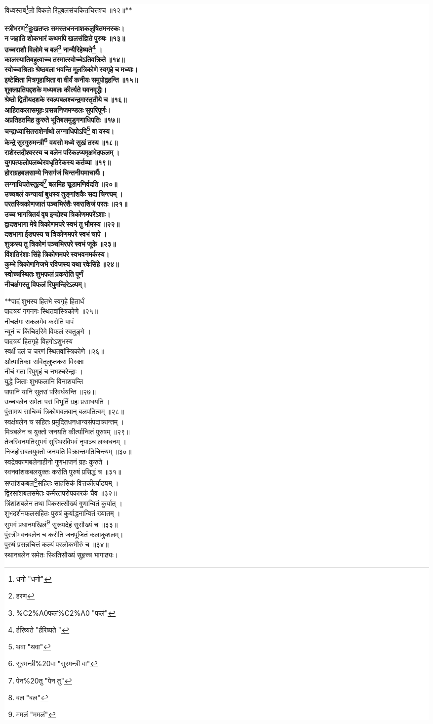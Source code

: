 विध्वस्तब[^42]लो विकले रिपुबलसंचकितचित्तश्च ॥१२॥**

[^36]: तिपीडितो. "तिपीडितो"

[^37]: तः%20प्रपी "तः प्रपी"

[^38]: %C2%A0निचयः "निचयः"

[^39]: जनः%20ख्यातः "जनः ख्यातः"

[^40]: सुभगः "सुभगः"

[^41]: पीडिते%20सदा%20पुरुषः "पीडिते सदा पुरुषः"

[^42]: धनो "धनो"



**स्त्रीभरण[^43]दुःखतप्तः समस्तधननाशकलुषितमनस्कः।  
न जहाति शोकभारं कथमपि खलसंज्ञिते पुरुषः ॥१३॥  
उच्चराशौ विलोमे च बलं[^44] नान्यैरिहेष्यते[^45] ।  
कालस्यातिबहुत्वाच्च तस्मात्स्वोच्चेऽतिवक्रिते ॥१४॥  
स्वोच्चाश्रिताः श्रेष्ठबला भवन्ति मूलत्रिकोणे स्वगृहे च मध्याः।  
इष्टेक्षिता मित्रगृहाश्रिता वा वीर्यं कनीयः समुपोद्वहन्ति ॥१५॥  
शुक्लप्रतिपद्दशके मध्यबलः कीर्त्यते यवनवृद्धैः।  
श्रेष्ठो द्वितीयदशके स्वल्पबलश्चन्द्रमास्तृतीये च ॥१६॥  
आहितकलासमूहः प्रसन्ननिजमण्डलः सुपरिपूर्णः।  
अप्रतिहतमिह कुरुते भूतिबलमुडुगणाधिपतिः ॥१७॥  
चन्द्राध्यासितराशेर्नाथो लग्नाधिपोऽपि[^46] वा यस्य।  
केन्द्रे सुरगुरुमन्त्री[^47] वयसो मध्ये सुखं तस्य ॥१८॥  
राशेस्तदीश्वरस्य च बलेन परिकल्प्यमृक्षभेदफलम् ।  
युगपत्फलोपलब्धेरवधृतिरेकस्य कर्तव्या ॥१९॥  
होराग्रहबलसाम्ये निसर्गजं चिन्तनीयमाचार्यैः।  
लग्नाधिपतेस्तुल्यं[^48] बलमिह चूडामणिर्वदति ॥२०॥  
उच्चबलं कन्यायां बुधस्य तुङ्गांशकैः सदा चिन्त्यम् ।  
परतस्त्रिकोणजातं पञ्चभिरंशैः स्वराशिजं परतः ॥२१॥  
उच्च भागत्रितयं वृष इन्दोश्च त्रिकोणमपरेंऽशाः।  
द्वादशभागा मेषे त्रिकोणमपरे स्वभं तु भौमस्य ॥२२॥  
दशभागा ईड्यस्य च त्रिकोणमपरे स्वभं चापे ।  
शुक्रस्य तु त्रिकोणं पञ्चभिरपरे स्वभं जूके ॥२३॥  
विंशतिरंशाः सिंहे त्रिकोणमपरे स्वभवनमर्कस्य।  
कुम्भे त्रिकोणनिजभे रविजस्य यथा रवेःसिंहे ॥२४॥  
स्वोच्चस्थितः शुभफलं प्रकरोति पूर्णं  
नीचर्क्षगस्तु विफलं रिपुमन्दिरेऽल्पम्।**

[^43]: हरण

[^44]: %C2%A0फलं%C2%A0 "फलं"

[^45]: र्हरिष्यते "र्हरिष्यते "

[^46]: थवा "थवा"

[^47]: सुरमन्त्री%20वा "सुरमन्त्री वा"

[^48]: पेन%20तु "पेन तु"



**पादं शुभस्य हितभे स्वगृहे हितार्धं  
पादत्रयं गगनगः स्थितवांस्त्रिकोणे ॥२५॥  
नीचर्क्षगः सकलमेव करोति पापं  
न्यूनं च किंचिदरिमे विफलं स्वतुङ्गे ।  
पादत्रयं हितगृहे विहगोऽशुभस्य  
स्वर्क्षे दलं च चरणं स्थितवांस्त्रिकोणे ॥२६॥  
औत्पातिकाः सवितृलुप्तकरा विरुक्षा  
नीचं गता रिपुगृहं च नभश्चरेन्द्राः ।  
युद्धे जिताः शुभफलानि विनाशयन्ति  
पापानि यानि सुतरां परिवर्धयन्ति ॥२७॥  
उच्चबलेन समेतः परां विभूतिं ग्रहः प्रसाधयति ।  
पुंसामथ साचिव्यं त्रिकोणबलवान् बलपतित्वम् ॥२८॥  
स्वर्क्षबलेन च सहितः प्रमुदितधनधान्यसंपदाक्रान्तम् ।  
मित्रबलेन च युक्तो जनयति कीर्त्यान्वितं पुरुषम् ॥२९॥  
तेजस्विनमतिसुभगं सुस्थिरविभवं नृपाञ्च लब्धधनम् ।  
निजहोराबलयुक्तो जनयति विक्रान्तमतिचिन्त्यम् ॥३०॥  
स्वद्रेक्काणबलेनाहीनो गुणभाजनं ग्रहः कुरुते ।  
स्वनवांशकबलयुक्तः करोति पुरुषं प्रसिद्धं च ॥३१॥  
सप्तांशकबल[^49]सहितः साहसिकं वित्तकीर्त्याढ्यम् ।  
द्विरसांशबलसमेतः कर्मरतपरोपकारकं चैव ॥३२॥  
त्रिंशांशबलेन तथा विकसत्सौख्यं गुणान्वितं कुर्यात् ।  
शुभदर्शनफलसहितः पुरुषं कुर्याद्धनान्वितं ख्यातम् ।  
सुभगं प्रधानमखिलं[^50] सुरूपदेहं सुसौख्यं च ॥३३॥  
पुंस्त्रीभवनबलेन च करोति जनपूजितं कलाकुशलम्।  
पुरुषं प्रसन्नचित्तं कल्यं परलोकभीरुं च ॥३४॥  
स्थानबलेन समेतः स्थितिसौख्यं सुहृच्च भागाढ्यः।  

[^1]: मात्रं "मात्रं"
[^2]: भानुः%20स%20एष%20जयति "भानुः स एष जयति"
[^3]: परिगृह्य "परिगृह्य"
[^4]: गोचरदशानाम् "गोचरदशानाम्"
[^5]: वक्ष्ये%20सारं%20समुद्धृत्य "वक्ष्ये सारं समुद्धृत्य"
[^6]: व्यहोरात्रात् "व्यहोरात्रात्"
[^7]: वयवम् "वयवम्"
[^8]: ग्रहभवनाद्यैः;%20ग्रहदशभेदैः "ग्रहभवनाद्यैः; ग्रहदशभेदैः"
[^9]: लगश्चैव "लगश्चैव"
[^10]: जानुक "जानुक"
[^11]: भगणः. "भगणः."
[^12]: त्कार्यम् "त्कार्यम्"
[^13]: कल्पस्वविक्रम "कल्पस्वविक्रम"
[^14]: %C2%A0मथ "मथ"
[^15]: स्मृतम्. "स्मृतम्."
[^16]: ममङ्गम "ममङ्गम"
[^17]: रंतस्य "रंतस्य"
[^18]: सकलं "सकलं"
[^19]: गण्ड "गण्ड"
[^20]: %20मेव " मेव"
[^21]: %C2%A0मेध्य "मेध्य"
[^22]: रश्व. "रश्व."
[^23]: रूपम् "रूपम्"
[^24]: निसर्गतः "निसर्गतः"
[^25]: %C2%A0क्रूरदृक्. "क्रूरदृक्."
[^26]: चन्द्रसुत. "चन्द्रसुत."
[^27]: हिंस्रः "हिंस्रः"
[^28]: %20भृत्क " भृत्क"
[^29]: लम्बितकचो "लम्बितकचो"
[^30]: दूर्वाङ्कुरश्यामलः "दूर्वाङ्कुरश्यामलः"
[^31]: धिको "धिको "
[^32]: लात्मदेहः. "लात्मदेहः."
[^33]: सव्यं%20संपश्यन्ति "सव्यं संपश्यन्ति "
[^34]: पुंस्त्री "पुंस्त्री"
[^35]: स्वाभाविक "स्वाभाविक"
[^49]: बल "बल"
[^50]: ममलं "ममलं"
[^51]: व्यसनदाः "व्यसनदाः"
[^52]: पदाटनम् "पदाटनम्"
[^53]: बलभार "बलभार"
[^54]: %20मनोरथादधिकम् " मनोरथादधिकम्"
[^55]: बाले "बाले"
[^56]: स्यात् "स्यात्"
[^57]: ने%20रजनी "ने रजनी"
[^58]: बृद्धे "बृद्धे"
[^59]: पुंराशिषु%20ग्रहेन्द्रैः "पुंराशिषु ग्रहेन्द्रैः"
[^60]: सदा "सदा"
[^61]: रवियुतः "रवियुतः"
[^62]: भेदादिभिः "भेदादिभिः"
[^63]: पतयस्तु "पतयस्तु"
[^64]: शैलोर्ण "शैलोर्ण"
[^65]: पण्ड "पण्ड"
[^66]: जनता "जनता"
[^67]: समुत्पत्तिम् "समुत्पत्तिम्"
[^68]: मतो "मतो"
[^69]: क्षुभिते "क्षुभिते"
[^70]: विहितं "विहितं"
[^71]: विफलं "विफलं"
[^72]: दृष्टियुते "दृष्टियुते"
[^73]: धर्मेऽथवात्मजे%20वा "धर्मेऽथवात्मजे वा"
[^74]: समे "समे"
[^75]: तु%20युवतीनाम् "तु युवतीनाम् "
[^76]: पुत्र "पुत्र"
[^77]: दये "दये"
[^78]: स्तदा%20दृष्टः. "स्तदा दृष्टः."
[^79]: ननूम् "ननूम्"
[^80]: नियत "नियत"
[^81]: गर्भः "गर्भः"
[^82]: %20नृमिथुनधनु " नृमिथुनधनु"
[^83]: गतान् "गतान् "
[^84]: %20गर्भे " गर्भे "
[^85]: जननीभगिन्योः "जननीभगिन्योः "
[^86]: %20तथाति-पूर्णः " तथाति-पूर्णः"
[^87]: %20यदा " यदा"
[^88]: च%20शशिनि%20कृशे "च शशिनि कृशे"
[^89]: %20सहगर्भा%20स्त्री " सहगर्भा स्त्री"
[^90]: जामित्रगेऽर्कदृष्टे "जामित्रगेऽर्कदृष्टे"
[^91]: %C2%A0हृदको "हृदको "
[^92]: दशमेऽथ "दशमेऽथ"
[^93]: सवः "सवः"
[^94]: लग्नवच्चिन्त्यम् "लग्नवच्चिन्त्यम्"
[^95]: आधानजन्मऋक्षं,%20आधाने%20जन्मर्क्ष "आधानजन्मऋक्षं, आधाने जन्मर्क्ष"
[^96]: च%20गतो "च गतो"
[^97]: संदृष्टे "संदृष्टे"
[^98]: %20कुजार्कि " कुजार्कि"
[^99]: %20तथा " तथा"
[^100]: कुजार्कशनिभिः "कुजार्कशनिभिः"
[^101]: आधानं "आधानं"
[^102]: करम् "करम्"
[^103]: तथान्यगृहे "तथान्यगृहे"
[^104]: स्वगृहेऽन्यस्मिन्%20प्रतिद्वन्द्वे "स्वगृहेऽन्यस्मिन् प्रतिद्वन्द्वे"
[^105]: वर्गे "वर्गे"
[^106]: चाश्रिते "चाश्रिते"
[^107]: लग्ने "लग्ने"
[^108]: लग्नस्य%C2%A0 "लग्नस्य"
[^109]: %20प्रमुखे " प्रमुखे"
[^110]: झष "झष"
[^111]: %C2%A0जीर्ण "जीर्ण"
[^112]: उपस्करस्थानम् "उपस्करस्थानम्"
[^113]: पर्यन्ते "पर्यन्ते"
[^114]: भागच्छिन्ने "भागच्छिन्ने"
[^115]: रपगत "रपगत"